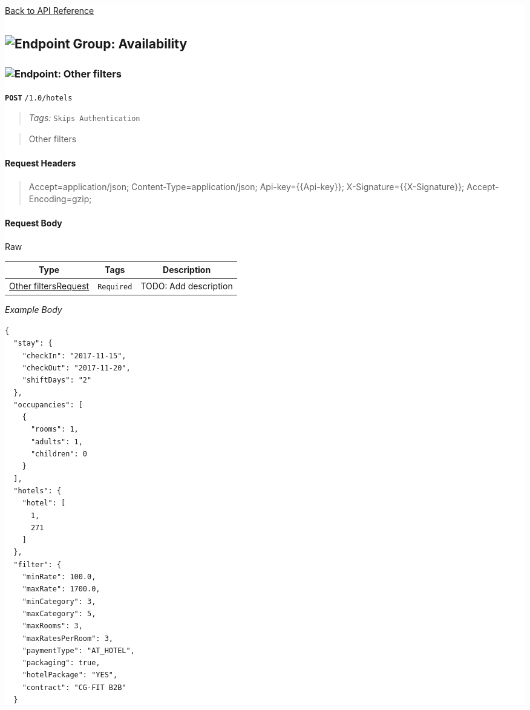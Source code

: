 
[Back to API Reference](#api_reference)

## <a name="availability"></a>![Endpoint Group: ](https://apidocs.io/img/class.png "Availability") Availability


### <a name="other_filters"></a>![Endpoint: ](https://apidocs.io/img/method.png "Other filters") Other filters


**`POST`** `/1.0/hotels`

> *Tags:*  ``` Skips Authentication ``` 

> Other filters




#### Request Headers
>Accept=application/json;
>Content-Type=application/json;
>Api-key={{Api-key}};
>X-Signature={{X-Signature}};
>Accept-Encoding=gzip;

#### Request Body
Raw 

|  Type | Tags | Description |
| ------| ---- |-------------| 
| [Other filtersRequest](#other_filters_request) |  ``` Required ```  | TODO: Add description | 

 *Example Body* 
``` 
{
  "stay": {
    "checkIn": "2017-11-15",
    "checkOut": "2017-11-20",
    "shiftDays": "2"
  },
  "occupancies": [
    {
      "rooms": 1,
      "adults": 1,
      "children": 0
    }
  ],
  "hotels": {
    "hotel": [
      1,
      271
    ]
  },
  "filter": {
    "minRate": 100.0,
    "maxRate": 1700.0,
    "minCategory": 3,
    "maxCategory": 5,
    "maxRooms": 3,
    "maxRatesPerRoom": 3,
    "paymentType": "AT_HOTEL",
    "packaging": true,
    "hotelPackage": "YES",
    "contract": "CG-FIT B2B"
  }
```